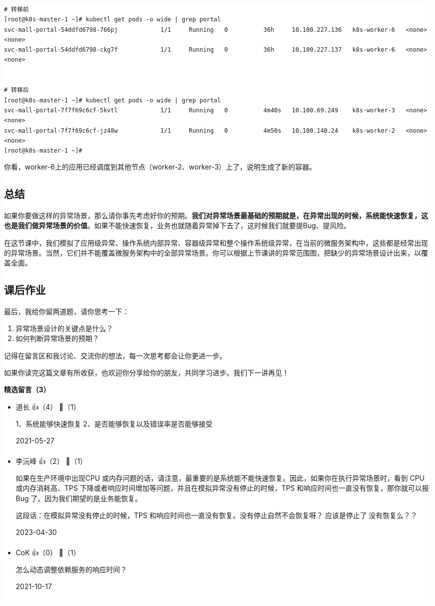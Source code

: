 ```
# 转移前
[root@k8s-master-1 ~]# kubectl get pods -o wide | grep portal
svc-mall-portal-54ddfd6798-766pj            1/1     Running   0          36h     10.100.227.136   k8s-worker-6   <none>           <none>
svc-mall-portal-54ddfd6798-ckg7f            1/1     Running   0          36h     10.100.227.137   k8s-worker-6   <none>           <none>


# 转移后
[root@k8s-master-1 ~]# kubectl get pods -o wide | grep portal
svc-mall-portal-7f7f69c6cf-5kvtl            1/1     Running   0          4m40s   10.100.69.249    k8s-worker-3   <none>           <none>
svc-mall-portal-7f7f69c6cf-jz48w            1/1     Running   0          4m50s   10.100.140.24    k8s-worker-2   <none>           <none>
[root@k8s-master-1 ~]# 
```

你看，worker-6上的应用已经调度到其他节点（worker-2、worker-3）上了，说明生成了新的容器。

## 总结

如果你要做这样的异常场景，那么请你事先考虑好你的预期。**我们对异常场景最基础的预期就是，在异常出现的时候，系统能快速恢复，这也是我们做异常场景的价值**。如果不能快速恢复，业务也就随着异常掉下去了，这时候我们就要提Bug、提风险。

在这节课中，我们模拟了应用级异常、操作系统内部异常、容器级异常和整个操作系统级异常，在当前的微服务架构中，这些都是经常出现的异常场景。当然，它们并不能覆盖微服务架构中的全部异常场景。你可以根据上节课讲的异常范围图，把缺少的异常场景设计出来，以覆盖全面。

## 课后作业

最后，我给你留两道题，请你思考一下：

1. 异常场景设计的关键点是什么？
2. 如何判断异常场景的预期？

记得在留言区和我讨论、交流你的想法，每一次思考都会让你更进一步。

如果你读完这篇文章有所收获，也欢迎你分享给你的朋友，共同学习进步。我们下一讲再见！
<div><strong>精选留言（3）</strong></div><ul>
<li><span>道长</span> 👍（4） 💬（1）<p>1、系统能够快速恢复
2、是否能够恢复以及错误率是否能够接受</p>2021-05-27</li><br/><li><span>李沅峰</span> 👍（2） 💬（1）<p>如果在生产环境中出现CPU 或内存问题的话，请注意，最重要的是系统能不能快速恢复。因此，如果你在执行异常场景时，看到 CPU 或内存消耗高、TPS 下降或者响应时间增加等问题，并且在模拟异常没有停止的时候，TPS 和响应时间也一直没有恢复，那你就可以报 Bug 了。因为我们期望的是业务能恢复。

这段话：在模拟异常没有停止的时候，TPS 和响应时间也一直没有恢复。没有停止自然不会恢复呀？  应该是停止了 没有恢复么？？</p>2023-04-30</li><br/><li><span>CoK</span> 👍（0） 💬（1）<p>怎么动态调整依赖服务的响应时间？</p>2021-10-17</li><br/>
</ul>